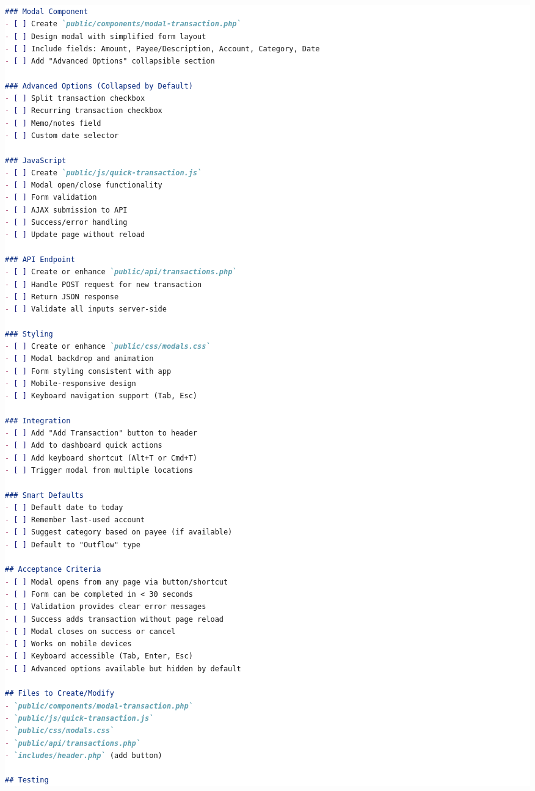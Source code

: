 ```markdown
### Modal Component
- [ ] Create `public/components/modal-transaction.php`
- [ ] Design modal with simplified form layout
- [ ] Include fields: Amount, Payee/Description, Account, Category, Date
- [ ] Add "Advanced Options" collapsible section

### Advanced Options (Collapsed by Default)
- [ ] Split transaction checkbox
- [ ] Recurring transaction checkbox
- [ ] Memo/notes field
- [ ] Custom date selector

### JavaScript
- [ ] Create `public/js/quick-transaction.js`
- [ ] Modal open/close functionality
- [ ] Form validation
- [ ] AJAX submission to API
- [ ] Success/error handling
- [ ] Update page without reload

### API Endpoint
- [ ] Create or enhance `public/api/transactions.php`
- [ ] Handle POST request for new transaction
- [ ] Return JSON response
- [ ] Validate all inputs server-side

### Styling
- [ ] Create or enhance `public/css/modals.css`
- [ ] Modal backdrop and animation
- [ ] Form styling consistent with app
- [ ] Mobile-responsive design
- [ ] Keyboard navigation support (Tab, Esc)

### Integration
- [ ] Add "Add Transaction" button to header
- [ ] Add to dashboard quick actions
- [ ] Add keyboard shortcut (Alt+T or Cmd+T)
- [ ] Trigger modal from multiple locations

### Smart Defaults
- [ ] Default date to today
- [ ] Remember last-used account
- [ ] Suggest category based on payee (if available)
- [ ] Default to "Outflow" type

## Acceptance Criteria
- [ ] Modal opens from any page via button/shortcut
- [ ] Form can be completed in < 30 seconds
- [ ] Validation provides clear error messages
- [ ] Success adds transaction without page reload
- [ ] Modal closes on success or cancel
- [ ] Works on mobile devices
- [ ] Keyboard accessible (Tab, Enter, Esc)
- [ ] Advanced options available but hidden by default

## Files to Create/Modify
- `public/components/modal-transaction.php`
- `public/js/quick-transaction.js`
- `public/css/modals.css`
- `public/api/transactions.php`
- `includes/header.php` (add button)

## Testing
```